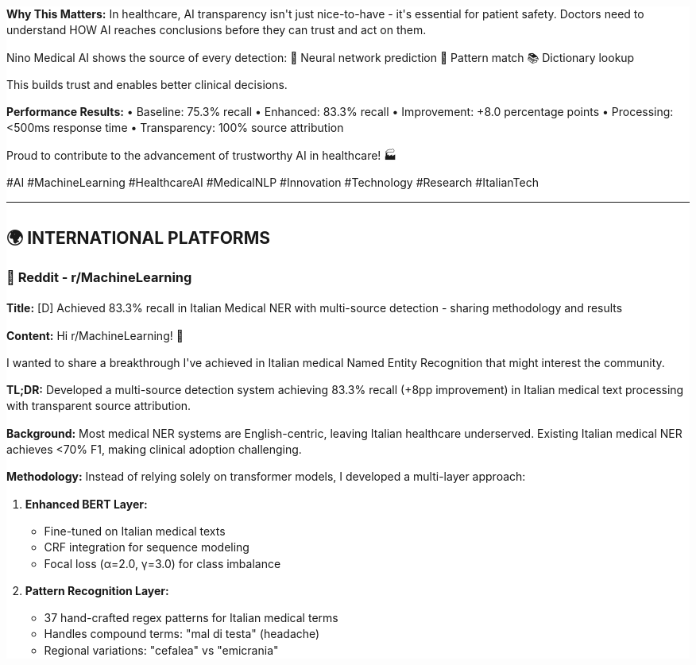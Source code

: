 **Why This Matters:**
In healthcare, AI transparency isn't just nice-to-have - it's essential for patient safety. Doctors need to understand HOW AI reaches conclusions before they can trust and act on them.

Nino Medical AI shows the source of every detection:
🤖 Neural network prediction
📝 Pattern match
📚 Dictionary lookup

This builds trust and enables better clinical decisions.

**Performance Results:**
• Baseline: 75.3% recall
• Enhanced: 83.3% recall
• Improvement: +8.0 percentage points
• Processing: <500ms response time
• Transparency: 100% source attribution

Proud to contribute to the advancement of trustworthy AI in healthcare! 🏭

#AI #MachineLearning #HealthcareAI #MedicalNLP #Innovation #Technology #Research #ItalianTech

---

## 🌍 INTERNATIONAL PLATFORMS

### 🔴 **Reddit - r/MachineLearning**

**Title:** [D] Achieved 83.3% recall in Italian Medical NER with multi-source detection - sharing methodology and results

**Content:**
Hi r/MachineLearning! 👋

I wanted to share a breakthrough I've achieved in Italian medical Named Entity Recognition that might interest the community.

**TL;DR:** Developed a multi-source detection system achieving 83.3% recall (+8pp improvement) in Italian medical text processing with transparent source attribution.

**Background:**
Most medical NER systems are English-centric, leaving Italian healthcare underserved. Existing Italian medical NER achieves <70% F1, making clinical adoption challenging.

**Methodology:**
Instead of relying solely on transformer models, I developed a multi-layer approach:

1. **Enhanced BERT Layer:**
   - Fine-tuned on Italian medical texts
   - CRF integration for sequence modeling
   - Focal loss (α=2.0, γ=3.0) for class imbalance

2. **Pattern Recognition Layer:**
   - 37 hand-crafted regex patterns for Italian medical terms
   - Handles compound terms: "mal di testa" (headache)
   - Regional variations: "cefalea" vs "emicrania"
